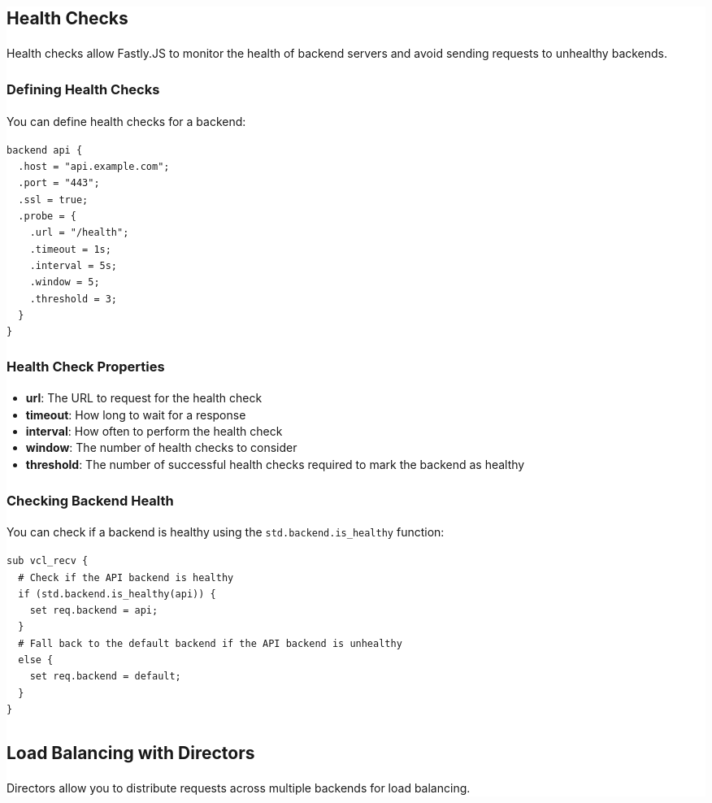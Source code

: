 
## Health Checks

Health checks allow Fastly.JS to monitor the health of backend servers and avoid sending requests to unhealthy backends.

### Defining Health Checks

You can define health checks for a backend:

```vcl
backend api {
  .host = "api.example.com";
  .port = "443";
  .ssl = true;
  .probe = {
    .url = "/health";
    .timeout = 1s;
    .interval = 5s;
    .window = 5;
    .threshold = 3;
  }
}
```

### Health Check Properties

- **url**: The URL to request for the health check
- **timeout**: How long to wait for a response
- **interval**: How often to perform the health check
- **window**: The number of health checks to consider
- **threshold**: The number of successful health checks required to mark the backend as healthy

### Checking Backend Health

You can check if a backend is healthy using the `std.backend.is_healthy` function:

```vcl
sub vcl_recv {
  # Check if the API backend is healthy
  if (std.backend.is_healthy(api)) {
    set req.backend = api;
  }
  # Fall back to the default backend if the API backend is unhealthy
  else {
    set req.backend = default;
  }
}
```

## Load Balancing with Directors

Directors allow you to distribute requests across multiple backends for load balancing.

